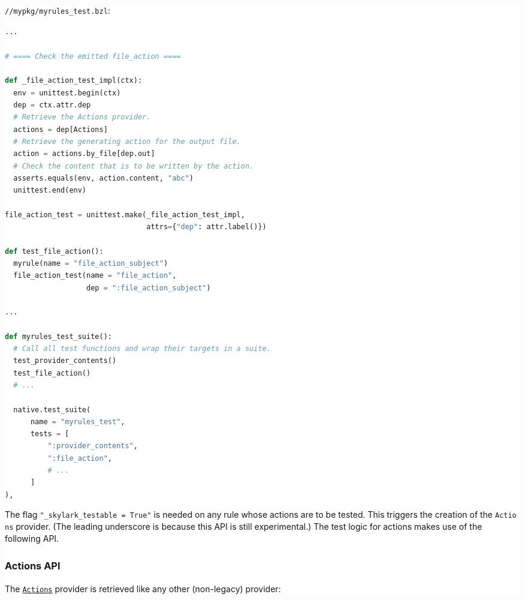 `//mypkg/myrules_test.bzl`:

```python
...

# ==== Check the emitted file_action ====

def _file_action_test_impl(ctx):
  env = unittest.begin(ctx)
  dep = ctx.attr.dep
  # Retrieve the Actions provider.
  actions = dep[Actions]
  # Retrieve the generating action for the output file.
  action = actions.by_file[dep.out]
  # Check the content that is to be written by the action.
  asserts.equals(env, action.content, "abc")
  unittest.end(env)

file_action_test = unittest.make(_file_action_test_impl,
                                 attrs={"dep": attr.label()})

def test_file_action():
  myrule(name = "file_action_subject")
  file_action_test(name = "file_action",
                   dep = ":file_action_subject")

...

def myrules_test_suite():
  # Call all test functions and wrap their targets in a suite.
  test_provider_contents()
  test_file_action()
  # ...

  native.test_suite(
      name = "myrules_test",
      tests = [
          ":provider_contents",
          ":file_action",
          # ...
      ]
),
```

The flag `"_skylark_testable = True"` is needed on any rule whose actions are to
be tested. This triggers the creation of the `Actions` provider. (The leading
underscore is because this API is still experimental.) The test logic for
actions makes use of the following API.

### Actions API

The [`Actions`](lib/globals.html#Actions) provider is retrieved like any other
(non-legacy) provider:
